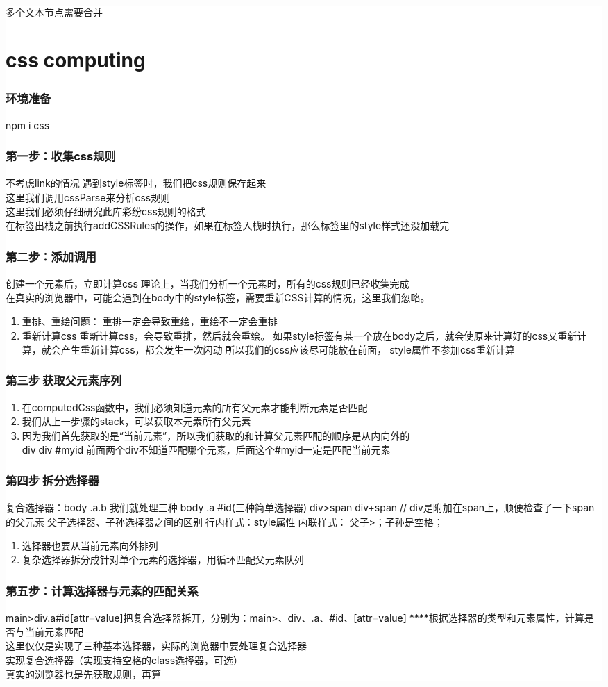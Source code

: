 多个文本节点需要合并



# css computing
### 环境准备
npm i css 
### 第一步：收集css规则
不考虑link的情况
遇到style标签时，我们把css规则保存起来  
这里我们调用cssParse来分析css规则  
这里我们必须仔细研究此库彩纷css规则的格式  
在标签出栈之前执行addCSSRules的操作，如果在标签入栈时执行，那么标签里的style样式还没加载完  

### 第二步：添加调用
创建一个元素后，立即计算css
理论上，当我们分析一个元素时，所有的css规则已经收集完成  
在真实的浏览器中，可能会遇到在body中的style标签，需要重新CSS计算的情况，这里我们忽略。
1. 重排、重绘问题：
   重排一定会导致重绘，重绘不一定会重排
2. 重新计算css
   重新计算css，会导致重排，然后就会重绘。
   如果style标签有某一个放在body之后，就会使原来计算好的css又重新计算，就会产生重新计算css，都会发生一次闪动
   所以我们的css应该尽可能放在前面，
   style属性不参加css重新计算

### 第三步 获取父元素序列 
1. 在computedCss函数中，我们必须知道元素的所有父元素才能判断元素是否匹配  
2. 我们从上一步骤的stack，可以获取本元素所有父元素  
3. 因为我们首先获取的是“当前元素”，所以我们获取的和计算父元素匹配的顺序是从内向外的  
   div div #myid
   前面两个div不知道匹配哪个元素，后面这个#myid一定是匹配当前元素  

### 第四步 拆分选择器
复合选择器：body .a.b
我们就处理三种 body .a #id(三种简单选择器)
div>span  div+span  //
div是附加在span上，顺便检查了一下span的父元素
父子选择器、子孙选择器之间的区别
行内样式：style属性
内联样式：
父子>；子孙是空格；
1. 选择器也要从当前元素向外排列  
2. 复杂选择器拆分成针对单个元素的选择器，用循环匹配父元素队列  
### 第五步：计算选择器与元素的匹配关系
main>div.a#id[attr=value]把复合选择器拆开，分别为：main>、div、.a、#id、[attr=value]
****根据选择器的类型和元素属性，计算是否与当前元素匹配  
这里仅仅是实现了三种基本选择器，实际的浏览器中要处理复合选择器  
实现复合选择器（实现支持空格的class选择器，可选）  
真实的浏览器也是先获取规则，再算  
